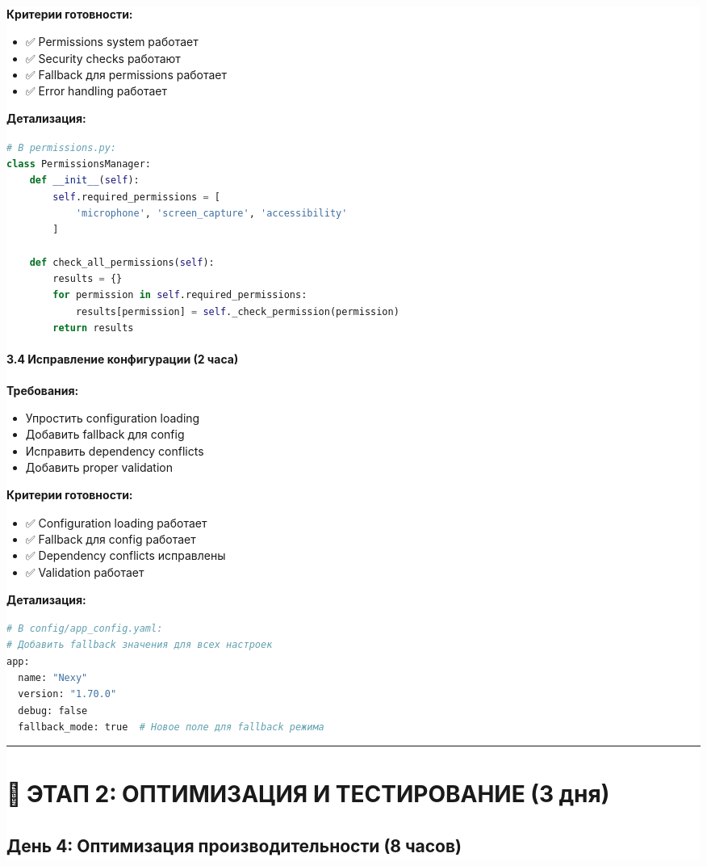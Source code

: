 **Критерии готовности:**
- ✅ Permissions system работает
- ✅ Security checks работают
- ✅ Fallback для permissions работает
- ✅ Error handling работает

**Детализация:**
```python
# В permissions.py:
class PermissionsManager:
    def __init__(self):
        self.required_permissions = [
            'microphone', 'screen_capture', 'accessibility'
        ]
    
    def check_all_permissions(self):
        results = {}
        for permission in self.required_permissions:
            results[permission] = self._check_permission(permission)
        return results
```

#### **3.4 Исправление конфигурации (2 часа)**
**Требования:**
- Упростить configuration loading
- Добавить fallback для config
- Исправить dependency conflicts
- Добавить proper validation

**Критерии готовности:**
- ✅ Configuration loading работает
- ✅ Fallback для config работает
- ✅ Dependency conflicts исправлены
- ✅ Validation работает

**Детализация:**
```python
# В config/app_config.yaml:
# Добавить fallback значения для всех настроек
app:
  name: "Nexy"
  version: "1.70.0"
  debug: false
  fallback_mode: true  # Новое поле для fallback режима
```

---

# 🎯 **ЭТАП 2: ОПТИМИЗАЦИЯ И ТЕСТИРОВАНИЕ (3 дня)**

## **День 4: Оптимизация производительности (8 часов)**
